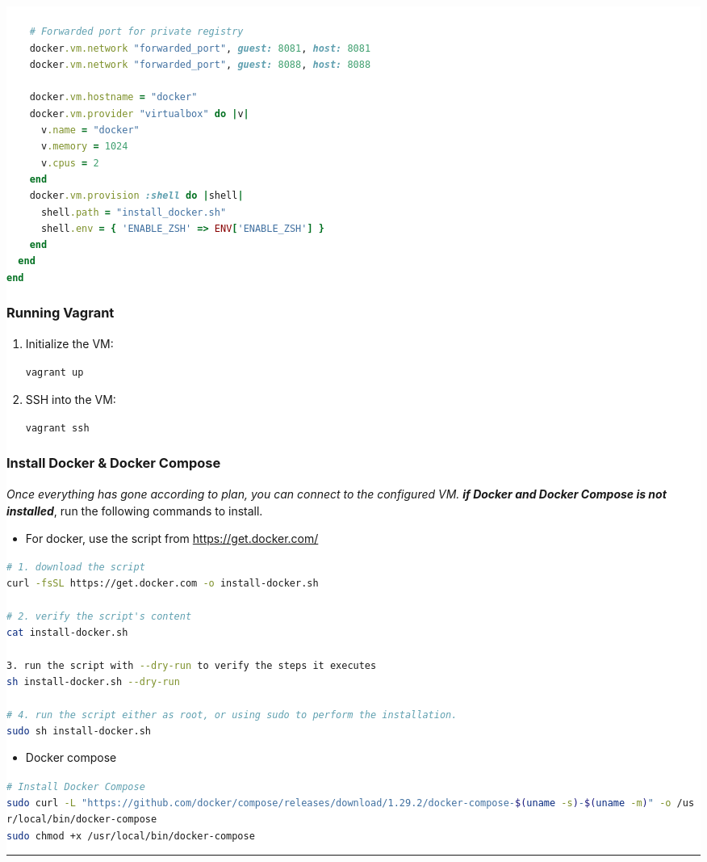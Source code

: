 ```ruby

    # Forwarded port for private registry
    docker.vm.network "forwarded_port", guest: 8081, host: 8081
    docker.vm.network "forwarded_port", guest: 8088, host: 8088

    docker.vm.hostname = "docker"
    docker.vm.provider "virtualbox" do |v|
      v.name = "docker"
      v.memory = 1024
      v.cpus = 2
    end
    docker.vm.provision :shell do |shell|
      shell.path = "install_docker.sh"
      shell.env = { 'ENABLE_ZSH' => ENV['ENABLE_ZSH'] }
    end
  end
end
```


### Running Vagrant

1. Initialize the VM:
   ```bash
   vagrant up
   ```
2. SSH into the VM:
   ```bash
   vagrant ssh
   ```


### Install Docker & Docker Compose

*Once everything has gone according to plan, you can connect to the configured VM.* **_if  Docker and Docker Compose is not installed_**, run the following commands to install.

- For docker, use the script from https://get.docker.com/
```sh
# 1. download the script
curl -fsSL https://get.docker.com -o install-docker.sh

# 2. verify the script's content
cat install-docker.sh

3. run the script with --dry-run to verify the steps it executes
sh install-docker.sh --dry-run

# 4. run the script either as root, or using sudo to perform the installation.
sudo sh install-docker.sh
```

- Docker compose 
```bash 
# Install Docker Compose
sudo curl -L "https://github.com/docker/compose/releases/download/1.29.2/docker-compose-$(uname -s)-$(uname -m)" -o /usr/local/bin/docker-compose
sudo chmod +x /usr/local/bin/docker-compose
```

---